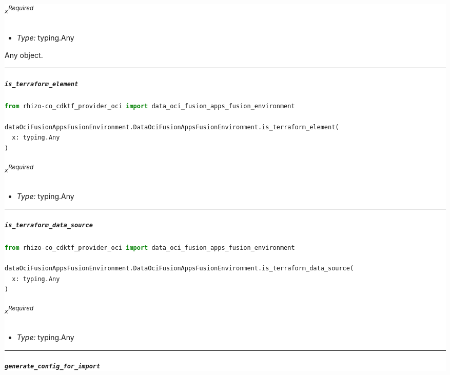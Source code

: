 ###### `x`<sup>Required</sup> <a name="x" id="rhizo-co-terraform-provider-oci.dataOciFusionAppsFusionEnvironment.DataOciFusionAppsFusionEnvironment.isConstruct.parameter.x"></a>

- *Type:* typing.Any

Any object.

---

##### `is_terraform_element` <a name="is_terraform_element" id="rhizo-co-terraform-provider-oci.dataOciFusionAppsFusionEnvironment.DataOciFusionAppsFusionEnvironment.isTerraformElement"></a>

```python
from rhizo-co_cdktf_provider_oci import data_oci_fusion_apps_fusion_environment

dataOciFusionAppsFusionEnvironment.DataOciFusionAppsFusionEnvironment.is_terraform_element(
  x: typing.Any
)
```

###### `x`<sup>Required</sup> <a name="x" id="rhizo-co-terraform-provider-oci.dataOciFusionAppsFusionEnvironment.DataOciFusionAppsFusionEnvironment.isTerraformElement.parameter.x"></a>

- *Type:* typing.Any

---

##### `is_terraform_data_source` <a name="is_terraform_data_source" id="rhizo-co-terraform-provider-oci.dataOciFusionAppsFusionEnvironment.DataOciFusionAppsFusionEnvironment.isTerraformDataSource"></a>

```python
from rhizo-co_cdktf_provider_oci import data_oci_fusion_apps_fusion_environment

dataOciFusionAppsFusionEnvironment.DataOciFusionAppsFusionEnvironment.is_terraform_data_source(
  x: typing.Any
)
```

###### `x`<sup>Required</sup> <a name="x" id="rhizo-co-terraform-provider-oci.dataOciFusionAppsFusionEnvironment.DataOciFusionAppsFusionEnvironment.isTerraformDataSource.parameter.x"></a>

- *Type:* typing.Any

---

##### `generate_config_for_import` <a name="generate_config_for_import" id="rhizo-co-terraform-provider-oci.dataOciFusionAppsFusionEnvironment.DataOciFusionAppsFusionEnvironment.generateConfigForImport"></a>
